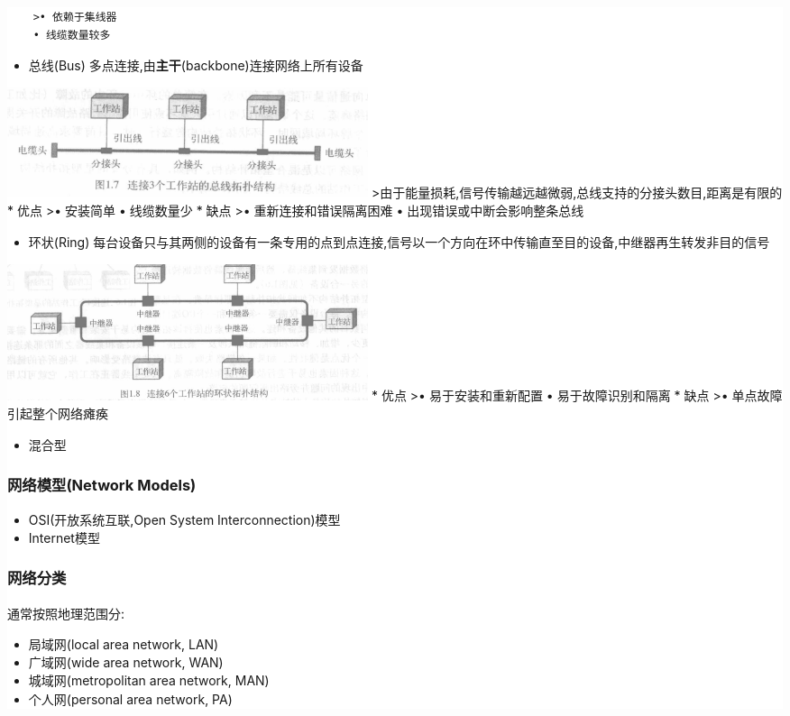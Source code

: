         >• 依赖于集线器
        • 线缆数量较多
* 总线(Bus)
多点连接,由**主干**(backbone)连接网络上所有设备
<img src="./pics/01/1.4总线.png" width="400"/>
    >由于能量损耗,信号传输越远越微弱,总线支持的分接头数目,距离是有限的
    * 优点
        >• 安装简单
        • 线缆数量少
    * 缺点
        >• 重新连接和错误隔离困难
        • 出现错误或中断会影响整条总线

* 环状(Ring)
每台设备只与其两侧的设备有一条专用的点到点连接,信号以一个方向在环中传输直至目的设备,中继器再生转发非目的信号
<img src="./pics/01/1.5环状.png" width="400"/>
    * 优点
        >• 易于安装和重新配置
        • 易于故障识别和隔离
    * 缺点
        >• 单点故障引起整个网络瘫痪

* 混合型
### 网络模型(Network Models)
* OSI(开放系统互联,Open System Interconnection)模型
* Internet模型
### 网络分类
通常按照地理范围分: 
* 局域网(local area network, LAN)
* 广域网(wide area network, WAN)
* 城域网(metropolitan area network, MAN)
* 个人网(personal area network, PA)
